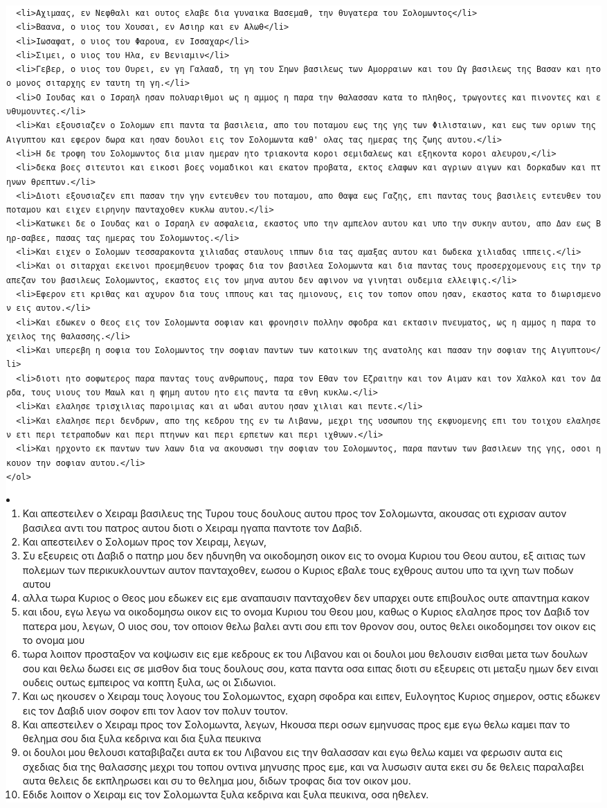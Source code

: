       <li>Αχιμαας, εν Νεφθαλι και ουτος ελαβε δια γυναικα Βασεμαθ, την θυγατερα του Σολομωντος</li>
      <li>Βαανα, ο υιος του Χουσαι, εν Ασιηρ και εν Αλωθ</li>
      <li>Ιωσαφατ, ο υιος του Φαρουα, εν Ισσαχαρ</li>
      <li>Σιμει, ο υιος του Ηλα, εν Βενιαμιν</li>
      <li>Γεβερ, ο υιος του Ουρει, εν γη Γαλααδ, τη γη του Σηων βασιλεως των Αμορραιων και του Ωγ βασιλεως της Βασαν και ητο ο μονος σιταρχης εν ταυτη τη γη.</li>
      <li>Ο Ιουδας και ο Ισραηλ ησαν πολυαριθμοι ως η αμμος η παρα την θαλασσαν κατα το πληθος, τρωγοντες και πινοντες και ευθυμουντες.</li>
      <li>Και εξουσιαζεν ο Σολομων επι παντα τα βασιλεια, απο του ποταμου εως της γης των Φιλισταιων, και εως των οριων της Αιγυπτου και εφερον δωρα και ησαν δουλοι εις τον Σολομωντα καθ' ολας τας ημερας της ζωης αυτου.</li>
      <li>Η δε τροφη του Σολομωντος δια μιαν ημεραν ητο τριακοντα κοροι σεμιδαλεως και εξηκοντα κοροι αλευρου,</li>
      <li>δεκα βοες σιτευτοι και εικοσι βοες νομαδικοι και εκατον προβατα, εκτος ελαφων και αγριων αιγων και δορκαδων και πτηνων θρεπτων.</li>
      <li>Διοτι εξουσιαζεν επι πασαν την γην εντευθεν του ποταμου, απο Θαψα εως Γαζης, επι παντας τους βασιλεις εντευθεν του ποταμου και ειχεν ειρηνην πανταχοθεν κυκλω αυτου.</li>
      <li>Κατωκει δε ο Ιουδας και ο Ισραηλ εν ασφαλεια, εκαστος υπο την αμπελον αυτου και υπο την συκην αυτου, απο Δαν εως Βηρ-σαβεε, πασας τας ημερας του Σολομωντος.</li>
      <li>Και ειχεν ο Σολομων τεσσαρακοντα χιλιαδας σταυλους ιππων δια τας αμαξας αυτου και δωδεκα χιλιαδας ιππεις.</li>
      <li>Και οι σιταρχαι εκεινοι προεμηθευον τροφας δια τον βασιλεα Σολομωντα και δια παντας τους προσερχομενους εις την τραπεζαν του βασιλεως Σολομωντος, εκαστος εις τον μηνα αυτου δεν αφινον να γινηται ουδεμια ελλειψις.</li>
      <li>Εφερον ετι κριθας και αχυρον δια τους ιππους και τας ημιονους, εις τον τοπον οπου ησαν, εκαστος κατα το διωρισμενον εις αυτον.</li>
      <li>Και εδωκεν ο Θεος εις τον Σολομωντα σοφιαν και φρονησιν πολλην σφοδρα και εκτασιν πνευματος, ως η αμμος η παρα το χειλος της θαλασσης.</li>
      <li>Και υπερεβη η σοφια του Σολομωντος την σοφιαν παντων των κατοικων της ανατολης και πασαν την σοφιαν της Αιγυπτου</li>
      <li>διοτι ητο σοφωτερος παρα παντας τους ανθρωπους, παρα τον Εθαν τον Εζραιτην και τον Αιμαν και τον Χαλκολ και τον Δαρδα, τους υιους του Μαωλ και η φημη αυτου ητο εις παντα τα εθνη κυκλω.</li>
      <li>Και ελαλησε τρισχιλιας παροιμιας και αι ωδαι αυτου ησαν χιλιαι και πεντε.</li>
      <li>Και ελαλησε περι δενδρων, απο της κεδρου της εν τω Λιβανω, μεχρι της υσσωπου της εκφυομενης επι του τοιχου ελαλησεν ετι περι τετραποδων και περι πτηνων και περι ερπετων και περι ιχθυων.</li>
      <li>Και ηρχοντο εκ παντων των λαων δια να ακουσωσι την σοφιαν του Σολομωντος, παρα παντων των βασιλεων της γης, οσοι ηκουον την σοφιαν αυτου.</li>
    </ol>
  </li>
  <li>
    <ol>
      <li>Και απεστειλεν ο Χειραμ βασιλευς της Τυρου τους δουλους αυτου προς τον Σολομωντα, ακουσας οτι εχρισαν αυτον βασιλεα αντι του πατρος αυτου διοτι ο Χειραμ ηγαπα παντοτε τον Δαβιδ.</li>
      <li>Και απεστειλεν ο Σολομων προς τον Χειραμ, λεγων,</li>
      <li>Συ εξευρεις οτι Δαβιδ ο πατηρ μου δεν ηδυνηθη να οικοδομηση οικον εις το ονομα Κυριου του Θεου αυτου, εξ αιτιας των πολεμων των περικυκλουντων αυτον πανταχοθεν, εωσου ο Κυριος εβαλε τους εχθρους αυτου υπο τα ιχνη των ποδων αυτου</li>
      <li>αλλα τωρα Κυριος ο Θεος μου εδωκεν εις εμε αναπαυσιν πανταχοθεν δεν υπαρχει ουτε επιβουλος ουτε απαντημα κακον</li>
      <li>και ιδου, εγω λεγω να οικοδομησω οικον εις το ονομα Κυριου του Θεου μου, καθως ο Κυριος ελαλησε προς τον Δαβιδ τον πατερα μου, λεγων, Ο υιος σου, τον οποιον θελω βαλει αντι σου επι τον θρονον σου, ουτος θελει οικοδομησει τον οικον εις το ονομα μου</li>
      <li>τωρα λοιπον προσταξον να κοψωσιν εις εμε κεδρους εκ του Λιβανου και οι δουλοι μου θελουσιν εισθαι μετα των δουλων σου και θελω δωσει εις σε μισθον δια τους δουλους σου, κατα παντα οσα ειπας διοτι συ εξευρεις οτι μεταξυ ημων δεν ειναι ουδεις ουτως εμπειρος να κοπτη ξυλα, ως οι Σιδωνιοι.</li>
      <li>Και ως ηκουσεν ο Χειραμ τους λογους του Σολομωντος, εχαρη σφοδρα και ειπεν, Ευλογητος Κυριος σημερον, οστις εδωκεν εις τον Δαβιδ υιον σοφον επι τον λαον τον πολυν τουτον.</li>
      <li>Και απεστειλεν ο Χειραμ προς τον Σολομωντα, λεγων, Ηκουσα περι οσων εμηνυσας προς εμε εγω θελω καμει παν το θελημα σου δια ξυλα κεδρινα και δια ξυλα πευκινα</li>
      <li>οι δουλοι μου θελουσι καταβιβαζει αυτα εκ του Λιβανου εις την θαλασσαν και εγω θελω καμει να φερωσιν αυτα εις σχεδιας δια της θαλασσης μεχρι του τοπου οντινα μηνυσης προς εμε, και να λυσωσιν αυτα εκει συ δε θελεις παραλαβει αυτα θελεις δε εκπληρωσει και συ το θελημα μου, διδων τροφας δια τον οικον μου.</li>
      <li>Εδιδε λοιπον ο Χειραμ εις τον Σολομωντα ξυλα κεδρινα και ξυλα πευκινα, οσα ηθελεν.</li>